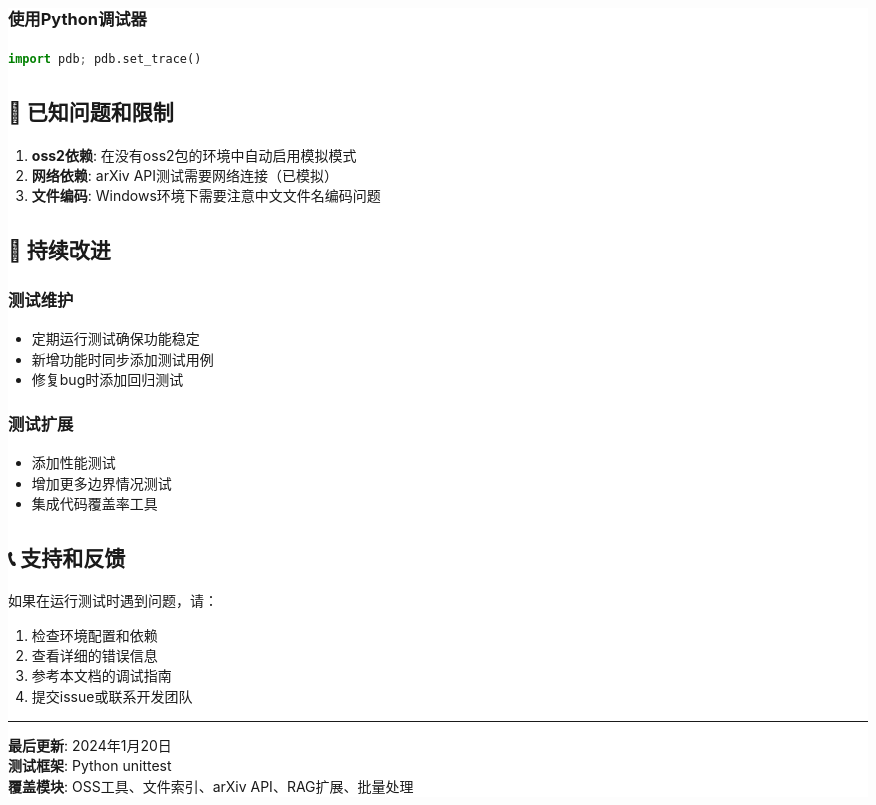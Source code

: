 ### 使用Python调试器
```python
import pdb; pdb.set_trace()
```

## 🚧 已知问题和限制

1. **oss2依赖**: 在没有oss2包的环境中自动启用模拟模式
2. **网络依赖**: arXiv API测试需要网络连接（已模拟）
3. **文件编码**: Windows环境下需要注意中文文件名编码问题

## 🔄 持续改进

### 测试维护
- 定期运行测试确保功能稳定
- 新增功能时同步添加测试用例
- 修复bug时添加回归测试

### 测试扩展
- 添加性能测试
- 增加更多边界情况测试
- 集成代码覆盖率工具

## 📞 支持和反馈

如果在运行测试时遇到问题，请：
1. 检查环境配置和依赖
2. 查看详细的错误信息
3. 参考本文档的调试指南
4. 提交issue或联系开发团队

---

**最后更新**: 2024年1月20日  
**测试框架**: Python unittest  
**覆盖模块**: OSS工具、文件索引、arXiv API、RAG扩展、批量处理
